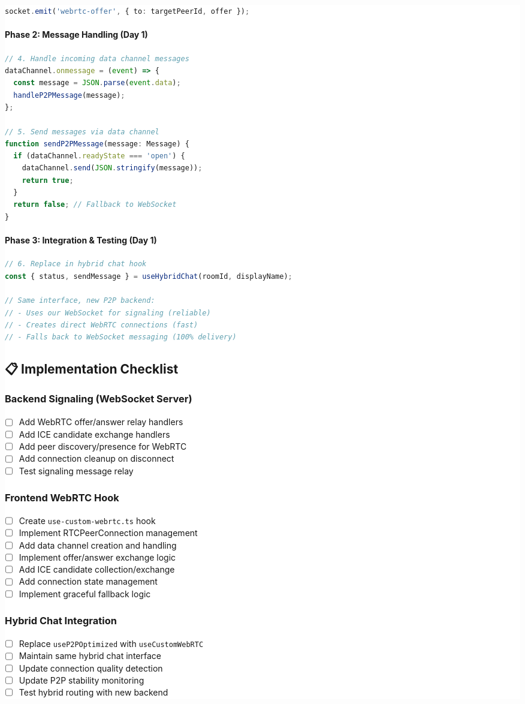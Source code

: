 ```typescript
socket.emit('webrtc-offer', { to: targetPeerId, offer });
```

#### **Phase 2: Message Handling (Day 1)**
```typescript
// 4. Handle incoming data channel messages
dataChannel.onmessage = (event) => {
  const message = JSON.parse(event.data);
  handleP2PMessage(message);
};

// 5. Send messages via data channel
function sendP2PMessage(message: Message) {
  if (dataChannel.readyState === 'open') {
    dataChannel.send(JSON.stringify(message));
    return true;
  }
  return false; // Fallback to WebSocket
}
```

#### **Phase 3: Integration & Testing (Day 1)**
```typescript
// 6. Replace in hybrid chat hook
const { status, sendMessage } = useHybridChat(roomId, displayName);

// Same interface, new P2P backend:
// - Uses our WebSocket for signaling (reliable)
// - Creates direct WebRTC connections (fast)
// - Falls back to WebSocket messaging (100% delivery)
```

## 📋 **Implementation Checklist**

### **Backend Signaling (WebSocket Server)**
- [ ] Add WebRTC offer/answer relay handlers
- [ ] Add ICE candidate exchange handlers  
- [ ] Add peer discovery/presence for WebRTC
- [ ] Add connection cleanup on disconnect
- [ ] Test signaling message relay

### **Frontend WebRTC Hook**
- [ ] Create `use-custom-webrtc.ts` hook
- [ ] Implement RTCPeerConnection management
- [ ] Add data channel creation and handling
- [ ] Implement offer/answer exchange logic
- [ ] Add ICE candidate collection/exchange
- [ ] Add connection state management
- [ ] Implement graceful fallback logic

### **Hybrid Chat Integration**
- [ ] Replace `useP2POptimized` with `useCustomWebRTC`
- [ ] Maintain same hybrid chat interface
- [ ] Update connection quality detection
- [ ] Update P2P stability monitoring
- [ ] Test hybrid routing with new backend
